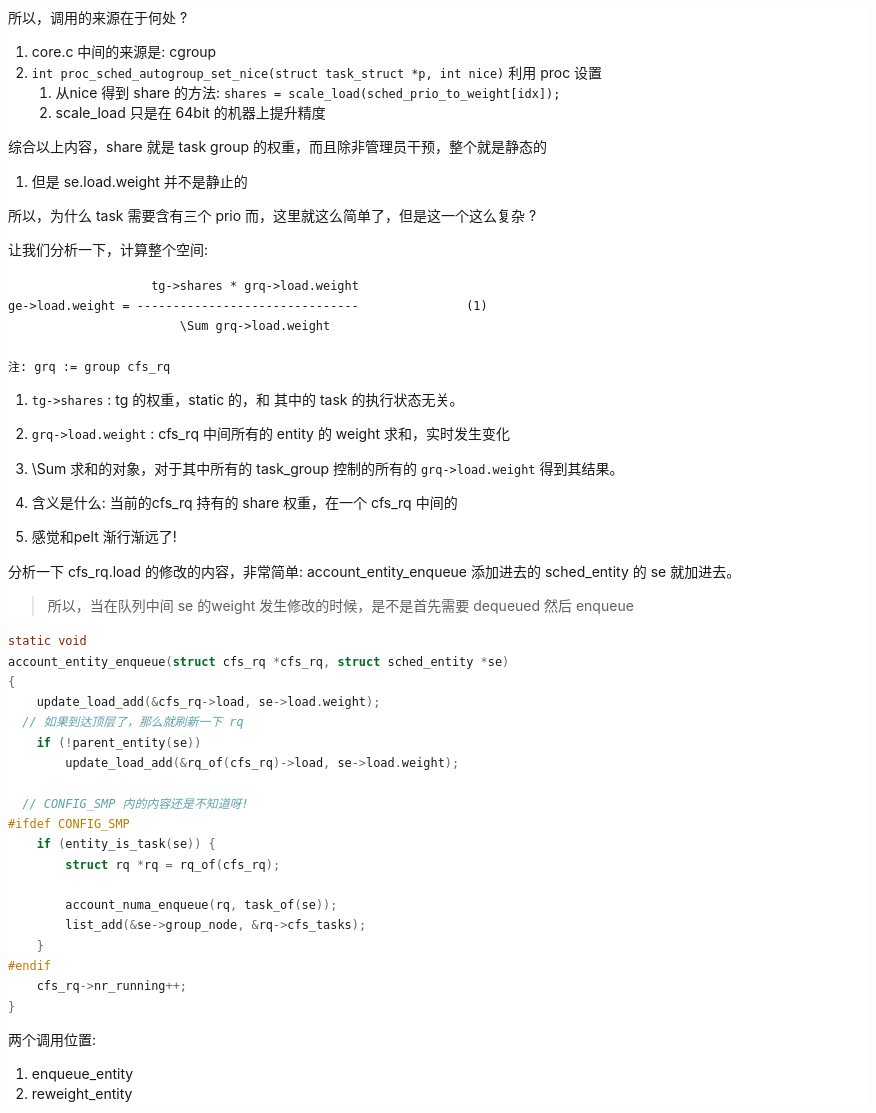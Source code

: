 所以，调用的来源在于何处 ?
1. core.c 中间的来源是: cgroup 
2. `int proc_sched_autogroup_set_nice(struct task_struct *p, int nice)` 利用 proc 设置
    1. 从nice 得到 share 的方法: `shares = scale_load(sched_prio_to_weight[idx]);`
    2. scale_load 只是在 64bit 的机器上提升精度

综合以上内容，share 就是 task group 的权重，而且除非管理员干预，整个就是静态的
  1. 但是 se.load.weight 并不是静止的

所以，为什么 task 需要含有三个 prio 而，这里就这么简单了，但是这一个这么复杂 ?

让我们分析一下，计算整个空间:


```
                    tg->shares * grq->load.weight
ge->load.weight = -------------------------------               (1)
		                \Sum grq->load.weight

注: grq := group cfs_rq
```
1. `tg->shares` : tg 的权重，static 的，和 其中的 task 的执行状态无关。
2. `grq->load.weight` : cfs_rq 中间所有的 entity 的 weight 求和，实时发生变化
3. \Sum 求和的对象，对于其中所有的 task_group 控制的所有的 `grq->load.weight` 得到其结果。
  1. 含义是什么: 当前的cfs_rq 持有的 share 权重，在一个 cfs_rq 中间的

2. 感觉和pelt 渐行渐远了!


分析一下 cfs_rq.load 的修改的内容，非常简单: account_entity_enqueue 添加进去的 sched_entity 的 se 就加进去。
> 所以，当在队列中间 se 的weight 发生修改的时候，是不是首先需要 dequeued 然后 enqueue


```c
static void
account_entity_enqueue(struct cfs_rq *cfs_rq, struct sched_entity *se)
{
	update_load_add(&cfs_rq->load, se->load.weight);
  // 如果到达顶层了，那么就刷新一下 rq 
	if (!parent_entity(se))
		update_load_add(&rq_of(cfs_rq)->load, se->load.weight);

  // CONFIG_SMP 内的内容还是不知道呀!
#ifdef CONFIG_SMP
	if (entity_is_task(se)) {
		struct rq *rq = rq_of(cfs_rq);

		account_numa_enqueue(rq, task_of(se));
		list_add(&se->group_node, &rq->cfs_tasks);
	}
#endif
	cfs_rq->nr_running++;
}
```

两个调用位置:
1. enqueue_entity 
2. reweight_entity
